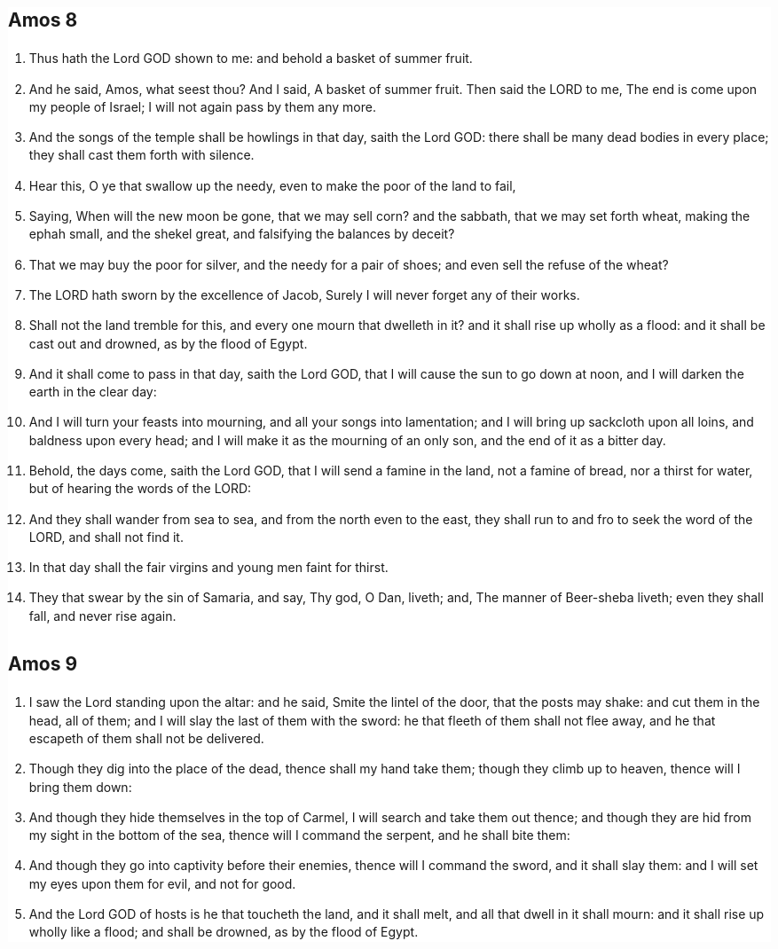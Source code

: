 ## Amos 8

1. Thus hath the Lord GOD shown to me: and behold a basket of summer fruit.

2. And he said, Amos, what seest thou? And I said, A basket of summer fruit. Then said the LORD to me, The end is come upon my people of Israel; I will not again pass by them any more.

3. And the songs of the temple shall be howlings in that day, saith the Lord GOD: there shall be many dead bodies in every place; they shall cast them forth with silence.

4. Hear this, O ye that swallow up the needy, even to make the poor of the land to fail,

5. Saying, When will the new moon be gone, that we may sell corn? and the sabbath, that we may set forth wheat, making the ephah small, and the shekel great, and falsifying the balances by deceit?

6. That we may buy the poor for silver, and the needy for a pair of shoes; and even sell the refuse of the wheat?

7. The LORD hath sworn by the excellence of Jacob, Surely I will never forget any of their works.

8. Shall not the land tremble for this, and every one mourn that dwelleth in it? and it shall rise up wholly as a flood: and it shall be cast out and drowned, as by the flood of Egypt.

9. And it shall come to pass in that day, saith the Lord GOD, that I will cause the sun to go down at noon, and I will darken the earth in the clear day:

10. And I will turn your feasts into mourning, and all your songs into lamentation; and I will bring up sackcloth upon all loins, and baldness upon every head; and I will make it as the mourning of an only son, and the end of it as a bitter day.

11. Behold, the days come, saith the Lord GOD, that I will send a famine in the land, not a famine of bread, nor a thirst for water, but of hearing the words of the LORD:

12. And they shall wander from sea to sea, and from the north even to the east, they shall run to and fro to seek the word of the LORD, and shall not find it.

13. In that day shall the fair virgins and young men faint for thirst.

14. They that swear by the sin of Samaria, and say, Thy god, O Dan, liveth; and, The manner of Beer-sheba liveth; even they shall fall, and never rise again.

## Amos 9

1. I saw the Lord standing upon the altar: and he said, Smite the lintel of the door, that the posts may shake: and cut them in the head, all of them; and I will slay the last of them with the sword: he that fleeth of them shall not flee away, and he that escapeth of them shall not be delivered.

2. Though they dig into the place of the dead, thence shall my hand take them; though they climb up to heaven, thence will I bring them down:

3. And though they hide themselves in the top of Carmel, I will search and take them out thence; and though they are hid from my sight in the bottom of the sea, thence will I command the serpent, and he shall bite them:

4. And though they go into captivity before their enemies, thence will I command the sword, and it shall slay them: and I will set my eyes upon them for evil, and not for good.

5. And the Lord GOD of hosts is he that toucheth the land, and it shall melt, and all that dwell in it shall mourn: and it shall rise up wholly like a flood; and shall be drowned, as by the flood of Egypt.
